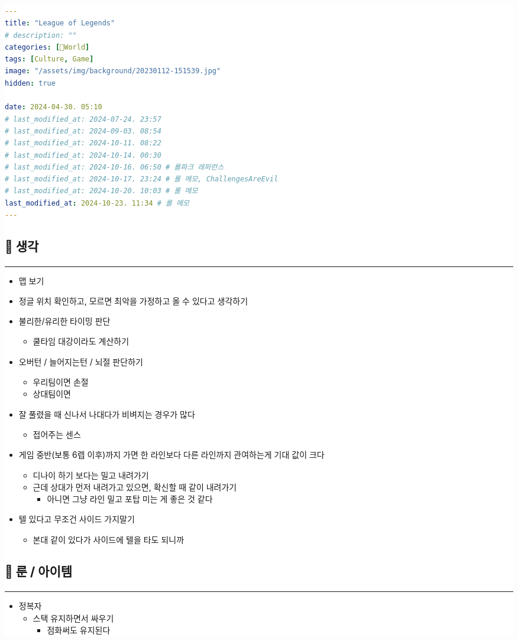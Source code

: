 ```yaml
---
title: "League of Legends"
# description: ""
categories: [📀World]
tags: [Culture, Game]
image: "/assets/img/background/20230112-151539.jpg"
hidden: true

date: 2024-04-30. 05:10
# last_modified_at: 2024-07-24. 23:57
# last_modified_at: 2024-09-03. 08:54
# last_modified_at: 2024-10-11. 08:22
# last_modified_at: 2024-10-14. 00:30
# last_modified_at: 2024-10-16. 06:50 # 롤파크 레퍼런스
# last_modified_at: 2024-10-17. 23:24 # 롤 메모, ChallengesAreEvil
# last_modified_at: 2024-10-20. 10:03 # 롤 메모
last_modified_at: 2024-10-23. 11:34 # 롤 메모
---
```


## 📀 생각

---

- 맵 보기
- 정글 위치 확인하고, 모르면 최악을 가정하고 올 수 있다고 생각하기
- 불리한/유리한 타이밍 판단
  - 쿨타임 대강이라도 계산하기

- 오버턴 / 늘어지는턴 / 뇌절 판단하기
  - 우리팀이면 손절
  - 상대팀이면

- 잘 풀렸을 때 신나서 나대다가 비벼지는 경우가 많다
  - 접어주는 센스

- 게임 중반(보통 6렙 이후)까지 가면 한 라인보다 다른 라인까지 관여하는게 기대 값이 크다
  - 디나이 하기 보다는 밀고 내려가기
  - 근데 상대가 먼저 내려가고 있으면, 확신할 때 같이 내려가기
    - 아니면 그냥 라인 밀고 포탑 미는 게 좋은 것 같다

- 텔 있다고 무조건 사이드 가지말기
  - 본대 같이 있다가 사이드에 텔을 타도 되니까

## 📀 룬 / 아이템

---

- 정복자
  - 스택 유지하면서 싸우기
    - 점화써도 유지된다
